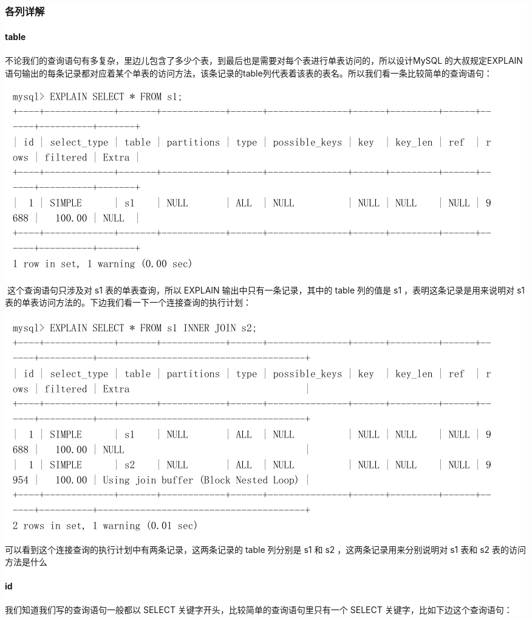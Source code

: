 ### 各列详解

#### table

​	不论我们的查询语句有多复杂，里边儿包含了多少个表，到最后也是需要对每个表进行单表访问的，所以设计MySQL 的大叔规定EXPLAIN语句输出的每条记录都对应着某个单表的访问方法，该条记录的table列代表着该表的表名。所以我们看一条比较简单的查询语句：

![image-20231117111008088](image-20231117111008088.png) 

​	这个查询语句只涉及对 s1 表的单表查询，所以 EXPLAIN 输出中只有一条记录，其中的 table 列的值是 s1 ，表明这条记录是用来说明对 s1 表的单表访问方法的。下边我们看一下一个连接查询的执行计划：

![image-20231117111127446](image-20231117111127446.png) 

可以看到这个连接查询的执行计划中有两条记录，这两条记录的 table 列分别是 s1 和 s2 ，这两条记录用来分别说明对 s1 表和 s2 表的访问方法是什么

#### id

我们知道我们写的查询语句一般都以 SELECT 关键字开头，比较简单的查询语句里只有一个 SELECT 关键字，比如下边这个查询语句：
